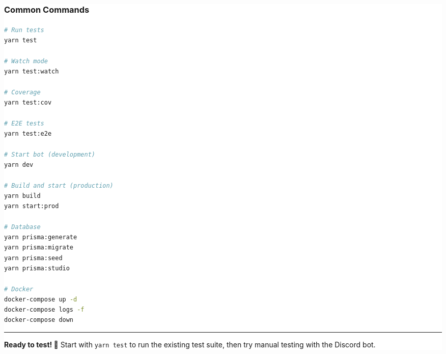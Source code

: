 ### Common Commands
```bash
# Run tests
yarn test

# Watch mode
yarn test:watch

# Coverage
yarn test:cov

# E2E tests
yarn test:e2e

# Start bot (development)
yarn dev

# Build and start (production)
yarn build
yarn start:prod

# Database
yarn prisma:generate
yarn prisma:migrate
yarn prisma:seed
yarn prisma:studio

# Docker
docker-compose up -d
docker-compose logs -f
docker-compose down
```

---

**Ready to test! 🧪** Start with `yarn test` to run the existing test suite, then try manual testing with the Discord bot.

